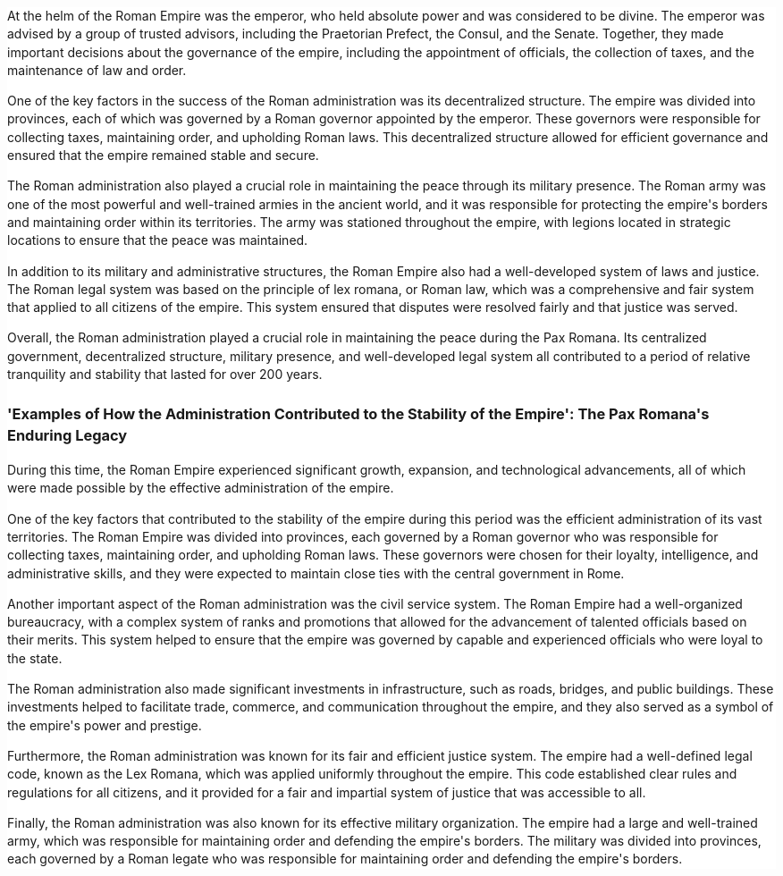 At the helm of the Roman Empire was the emperor, who held absolute power and was considered to be divine. The emperor was advised by a group of trusted advisors, including the Praetorian Prefect, the Consul, and the Senate. Together, they made important decisions about the governance of the empire, including the appointment of officials, the collection of taxes, and the maintenance of law and order.

One of the key factors in the success of the Roman administration was its decentralized structure. The empire was divided into provinces, each of which was governed by a Roman governor appointed by the emperor. These governors were responsible for collecting taxes, maintaining order, and upholding Roman laws. This decentralized structure allowed for efficient governance and ensured that the empire remained stable and secure.

The Roman administration also played a crucial role in maintaining the peace through its military presence. The Roman army was one of the most powerful and well-trained armies in the ancient world, and it was responsible for protecting the empire's borders and maintaining order within its territories. The army was stationed throughout the empire, with legions located in strategic locations to ensure that the peace was maintained.

In addition to its military and administrative structures, the Roman Empire also had a well-developed system of laws and justice. The Roman legal system was based on the principle of lex romana, or Roman law, which was a comprehensive and fair system that applied to all citizens of the empire. This system ensured that disputes were resolved fairly and that justice was served.

Overall, the Roman administration played a crucial role in maintaining the peace during the Pax Romana. Its centralized government, decentralized structure, military presence, and well-developed legal system all contributed to a period of relative tranquility and stability that lasted for over 200 years.
### 'Examples of How the Administration Contributed to the Stability of the Empire': The Pax Romana's Enduring Legacy
During this time, the Roman Empire experienced significant growth, expansion, and technological advancements, all of which were made possible by the effective administration of the empire.

One of the key factors that contributed to the stability of the empire during this period was the efficient administration of its vast territories. The Roman Empire was divided into provinces, each governed by a Roman governor who was responsible for collecting taxes, maintaining order, and upholding Roman laws. These governors were chosen for their loyalty, intelligence, and administrative skills, and they were expected to maintain close ties with the central government in Rome.

Another important aspect of the Roman administration was the civil service system. The Roman Empire had a well-organized bureaucracy, with a complex system of ranks and promotions that allowed for the advancement of talented officials based on their merits. This system helped to ensure that the empire was governed by capable and experienced officials who were loyal to the state.

The Roman administration also made significant investments in infrastructure, such as roads, bridges, and public buildings. These investments helped to facilitate trade, commerce, and communication throughout the empire, and they also served as a symbol of the empire's power and prestige.

Furthermore, the Roman administration was known for its fair and efficient justice system. The empire had a well-defined legal code, known as the Lex Romana, which was applied uniformly throughout the empire. This code established clear rules and regulations for all citizens, and it provided for a fair and impartial system of justice that was accessible to all.

Finally, the Roman administration was also known for its effective military organization. The empire had a large and well-trained army, which was responsible for maintaining order and defending the empire's borders. The military was divided into provinces, each governed by a Roman legate who was responsible for maintaining order and defending the empire's borders.
